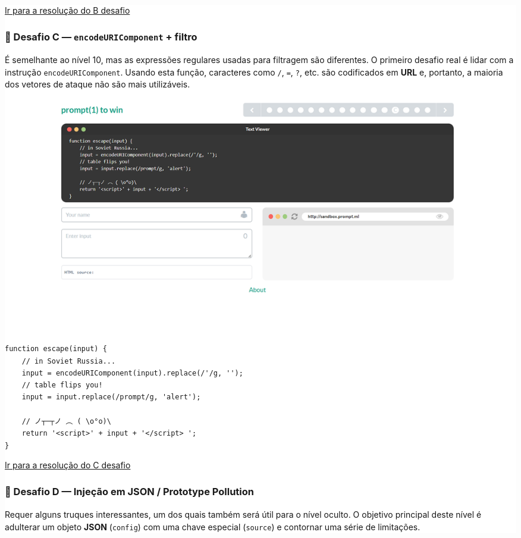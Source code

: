 [Ir para a resolução do B desafio](#-b-desafio)

### 🔹 Desafio C — `encodeURIComponent` + filtro

É semelhante ao nível 10, mas as expressões regulares usadas para filtragem são diferentes. O primeiro desafio real é lidar com a instrução `encodeURIComponent`. Usando esta função, caracteres como `/`, `=`, `?`, etc. são codificados em **URL** e, portanto, a maioria dos vetores de ataque não são mais utilizáveis.

<center><img src='XSS/Imagem do 🦆 DuckWare 🦆 DuckWare/Atividade_C❌.png'></center>

```
function escape(input) {
    // in Soviet Russia...
    input = encodeURIComponent(input).replace(/'/g, '');
    // table flips you!
    input = input.replace(/prompt/g, 'alert');

    // ノ┬─┬ノ ︵ ( \o°o)\
    return '<script>' + input + '</script> ';
}
```

[Ir para a resolução do C desafio](#-c-desafio)

### 🔹 Desafio D — Injeção em JSON / Prototype Pollution

Requer alguns truques interessantes, um dos quais também será útil para o nível oculto. O objetivo principal deste nível é adulterar um objeto **JSON** (`config`) com uma chave especial (`source`) e contornar uma série de limitações.
